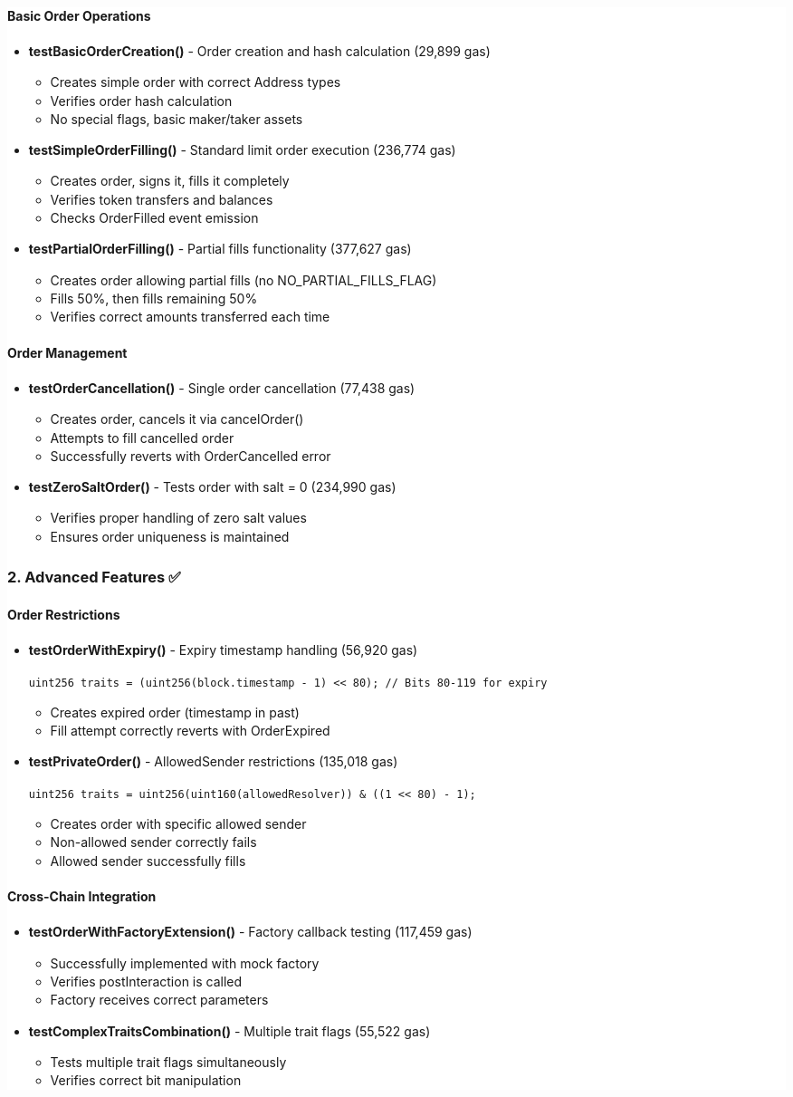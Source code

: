 #### Basic Order Operations
- **testBasicOrderCreation()** - Order creation and hash calculation (29,899 gas)
  - Creates simple order with correct Address types
  - Verifies order hash calculation
  - No special flags, basic maker/taker assets

- **testSimpleOrderFilling()** - Standard limit order execution (236,774 gas)
  - Creates order, signs it, fills it completely
  - Verifies token transfers and balances
  - Checks OrderFilled event emission

- **testPartialOrderFilling()** - Partial fills functionality (377,627 gas)
  - Creates order allowing partial fills (no NO_PARTIAL_FILLS_FLAG)
  - Fills 50%, then fills remaining 50%
  - Verifies correct amounts transferred each time

#### Order Management
- **testOrderCancellation()** - Single order cancellation (77,438 gas)
  - Creates order, cancels it via cancelOrder()
  - Attempts to fill cancelled order
  - Successfully reverts with OrderCancelled error

- **testZeroSaltOrder()** - Tests order with salt = 0 (234,990 gas)
  - Verifies proper handling of zero salt values
  - Ensures order uniqueness is maintained

### 2. Advanced Features ✅

#### Order Restrictions
- **testOrderWithExpiry()** - Expiry timestamp handling (56,920 gas)
  ```solidity
  uint256 traits = (uint256(block.timestamp - 1) << 80); // Bits 80-119 for expiry
  ```
  - Creates expired order (timestamp in past)
  - Fill attempt correctly reverts with OrderExpired

- **testPrivateOrder()** - AllowedSender restrictions (135,018 gas)
  ```solidity
  uint256 traits = uint256(uint160(allowedResolver)) & ((1 << 80) - 1);
  ```
  - Creates order with specific allowed sender
  - Non-allowed sender correctly fails
  - Allowed sender successfully fills

#### Cross-Chain Integration
- **testOrderWithFactoryExtension()** - Factory callback testing (117,459 gas)
  - Successfully implemented with mock factory
  - Verifies postInteraction is called
  - Factory receives correct parameters

- **testComplexTraitsCombination()** - Multiple trait flags (55,522 gas)
  - Tests multiple trait flags simultaneously
  - Verifies correct bit manipulation
